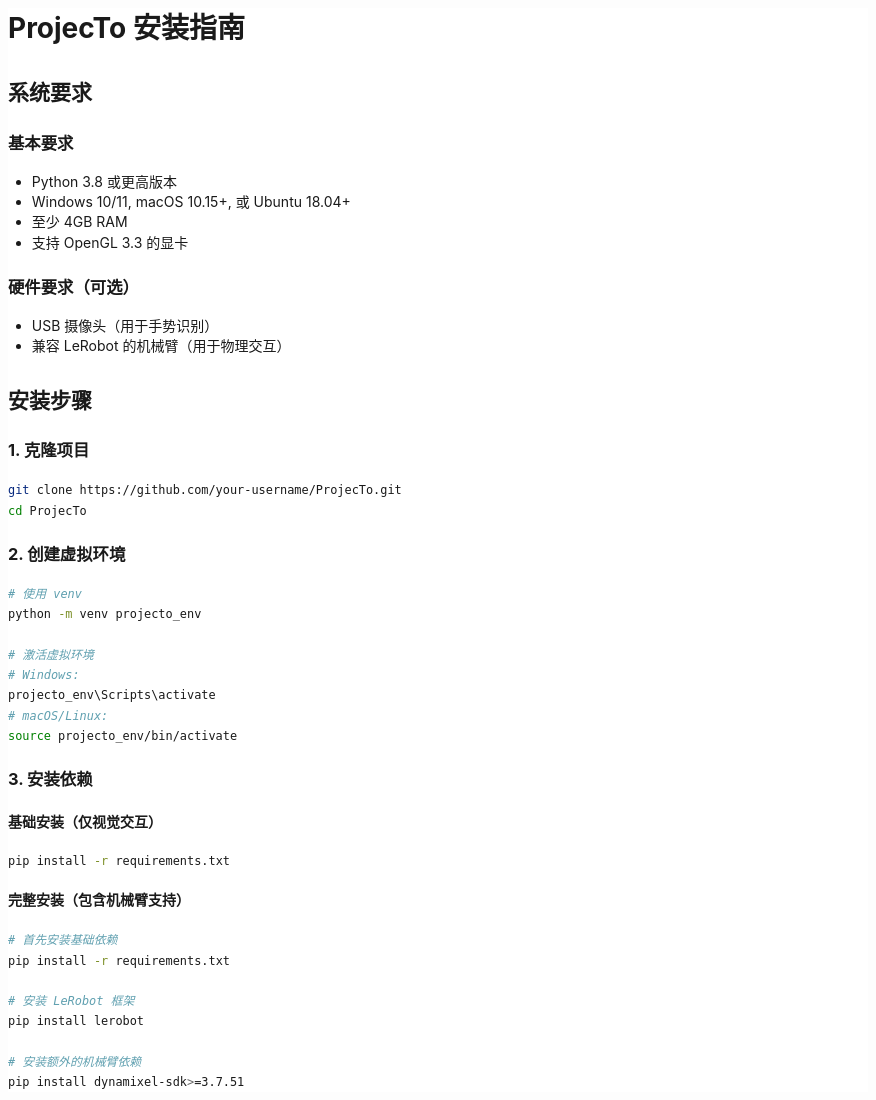 # ProjecTo 安装指南

## 系统要求

### 基本要求
- Python 3.8 或更高版本
- Windows 10/11, macOS 10.15+, 或 Ubuntu 18.04+
- 至少 4GB RAM
- 支持 OpenGL 3.3 的显卡

### 硬件要求（可选）
- USB 摄像头（用于手势识别）
- 兼容 LeRobot 的机械臂（用于物理交互）

## 安装步骤

### 1. 克隆项目

```bash
git clone https://github.com/your-username/ProjecTo.git
cd ProjecTo
```

### 2. 创建虚拟环境

```bash
# 使用 venv
python -m venv projecto_env

# 激活虚拟环境
# Windows:
projecto_env\Scripts\activate
# macOS/Linux:
source projecto_env/bin/activate
```

### 3. 安装依赖

#### 基础安装（仅视觉交互）
```bash
pip install -r requirements.txt
```

#### 完整安装（包含机械臂支持）
```bash
# 首先安装基础依赖
pip install -r requirements.txt

# 安装 LeRobot 框架
pip install lerobot

# 安装额外的机械臂依赖
pip install dynamixel-sdk>=3.7.51
```

